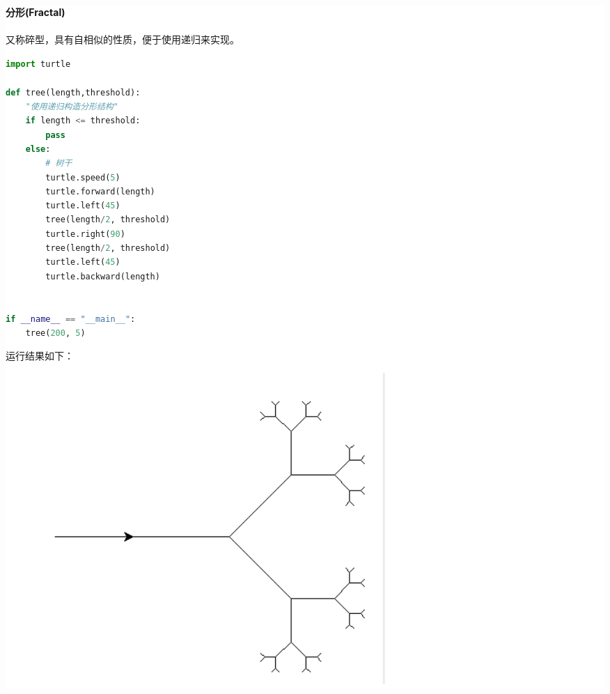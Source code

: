 #### 分形(Fractal)

又称碎型，具有自相似的性质，便于使用递归来实现。

```python
import turtle

def tree(length,threshold):
    "使用递归构造分形结构"
    if length <= threshold:
        pass
    else:
        # 树干
        turtle.speed(5)
        turtle.forward(length)
        turtle.left(45)
        tree(length/2, threshold)
        turtle.right(90)
        tree(length/2, threshold)
        turtle.left(45)
        turtle.backward(length)
        

if __name__ == "__main__":
    tree(200, 5)
```

运行结果如下：

![1574124623922](https://github.com/AlieZ22/Learn-Python/blob/master/res/1574124623922.png)
